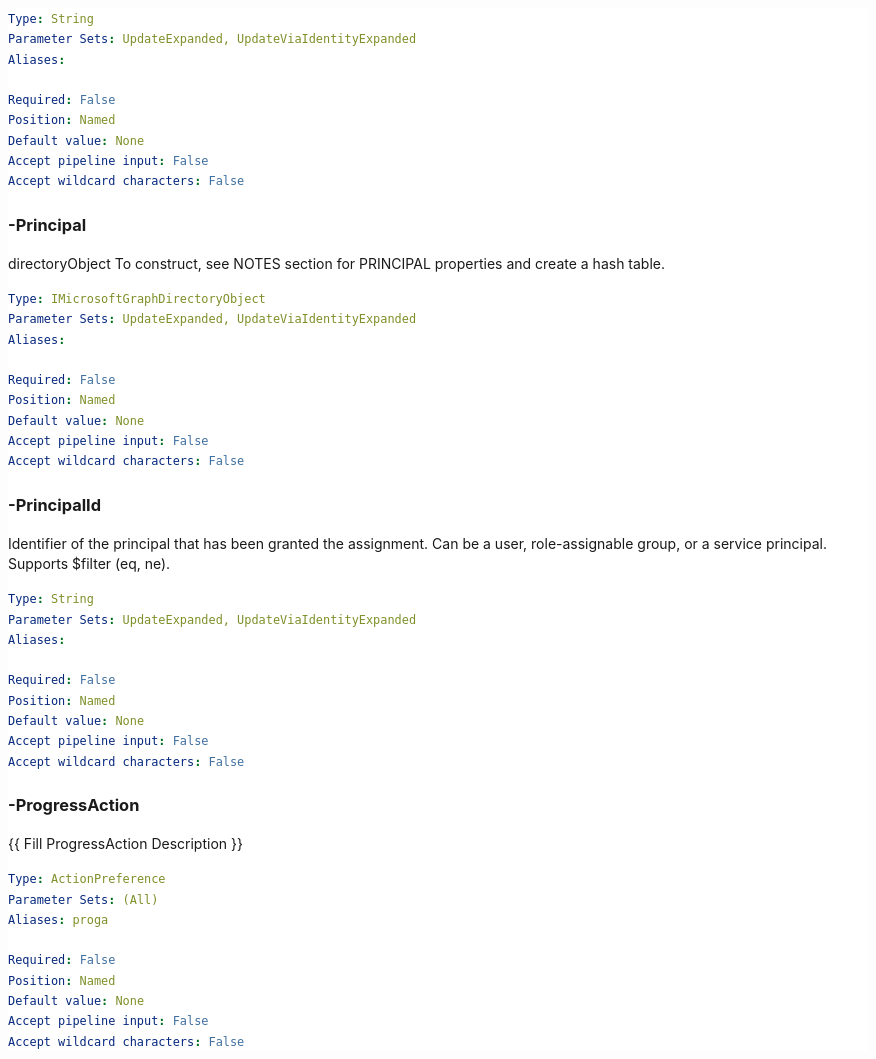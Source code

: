 ```yaml
Type: String
Parameter Sets: UpdateExpanded, UpdateViaIdentityExpanded
Aliases:

Required: False
Position: Named
Default value: None
Accept pipeline input: False
Accept wildcard characters: False
```

### -Principal
directoryObject
To construct, see NOTES section for PRINCIPAL properties and create a hash table.

```yaml
Type: IMicrosoftGraphDirectoryObject
Parameter Sets: UpdateExpanded, UpdateViaIdentityExpanded
Aliases:

Required: False
Position: Named
Default value: None
Accept pipeline input: False
Accept wildcard characters: False
```

### -PrincipalId
Identifier of the principal that has been granted the assignment.
Can be a user, role-assignable group, or a service principal.
Supports $filter (eq, ne).

```yaml
Type: String
Parameter Sets: UpdateExpanded, UpdateViaIdentityExpanded
Aliases:

Required: False
Position: Named
Default value: None
Accept pipeline input: False
Accept wildcard characters: False
```

### -ProgressAction
{{ Fill ProgressAction Description }}

```yaml
Type: ActionPreference
Parameter Sets: (All)
Aliases: proga

Required: False
Position: Named
Default value: None
Accept pipeline input: False
Accept wildcard characters: False
```
